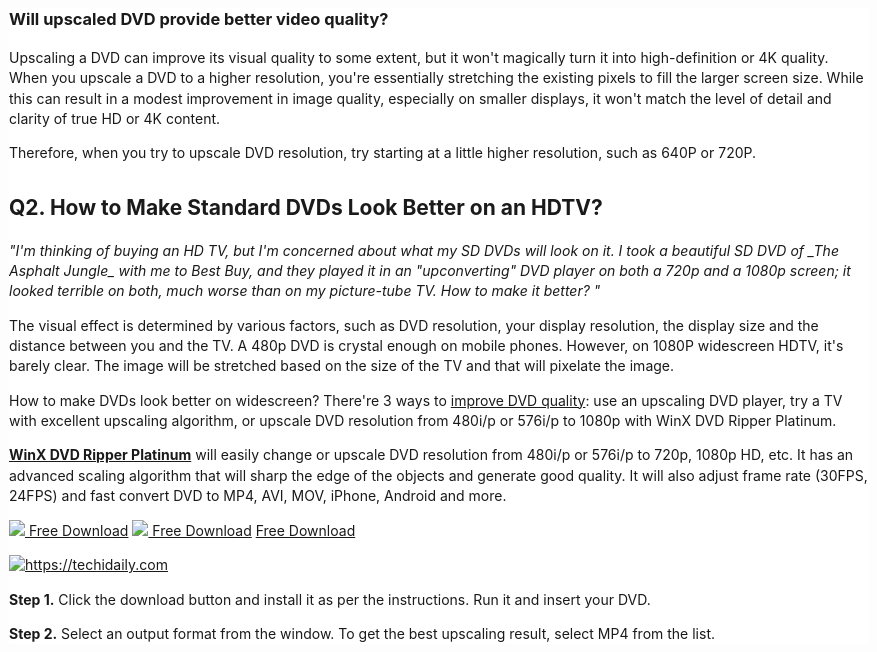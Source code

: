 



### Will upscaled DVD provide better video quality? 

Upscaling a DVD can improve its visual quality to some extent, but it won't magically turn it into high-definition or 4K quality. When you upscale a DVD to a higher resolution, you're essentially stretching the existing pixels to fill the larger screen size. While this can result in a modest improvement in image quality, especially on smaller displays, it won't match the level of detail and clarity of true HD or 4K content.

Therefore, when you try to upscale DVD resolution, try starting at a little higher resolution, such as 640P or 720P. 

##  Q2\. How to Make Standard DVDs Look Better on an HDTV? 

_"I'm thinking of buying an HD TV, but I'm concerned about what my SD DVDs will look on it. I took a beautiful SD DVD of \_The Asphalt Jungle\_ with me to Best Buy, and they played it in an "upconverting" DVD player on both a 720p and a 1080p screen; it looked terrible on both, much worse than on my picture-tube TV. How to make it better? "_

The visual effect is determined by various factors, such as DVD resolution, your display resolution, the display size and the distance between you and the TV. A 480p DVD is crystal enough on mobile phones. However, on 1080P widescreen HDTV, it's barely clear. The image will be stretched based on the size of the TV and that will pixelate the image.

How to make DVDs look better on widescreen? There're 3 ways to [improve DVD quality](https://tools.techidaily.com/winxdvd/products/): use an upscaling DVD player, try a TV with excellent upscaling algorithm, or upscale DVD resolution from 480i/p or 576i/p to 1080p with WinX DVD Ripper Platinum.

[**WinX DVD Ripper Platinum**](https://tools.techidaily.com/winxdvd/products/) will easily change or upscale DVD resolution from 480i/p or 576i/p to 720p, 1080p HD, etc. It has an advanced scaling algorithm that will sharp the edge of the objects and generate good quality. It will also adjust frame rate (30FPS, 24FPS) and fast convert DVD to MP4, AVI, MOV, iPhone, Android and more. 

[![](https://www.winxdvd.com/resource/../seoimg/win.png) Free Download](https://tools.techidaily.com/winxdvd/products/) [![](https://www.winxdvd.com/resource/../seoimg/mac.png) Free Download](https://tools.techidaily.com/winxdvd/products/) [Free Download](https://tools.techidaily.com/winxdvd/products/) 






<a href="https://ursime.pxf.io/c/5597632/2136548/16384" target="_top" id="2136548">
  <img src="//a.impactradius-go.com/display-ad/16384-2136548" border="0" alt="https://techidaily.com" width="728" height="90"/>
</a>
<img height="0" width="0" src="https://ursime.pxf.io/i/5597632/2136548/16384" style="position:absolute;visibility:hidden;" border="0" />





**Step 1.** Click the download button and install it as per the instructions. Run it and insert your DVD.

**Step 2.** Select an output format from the window. To get the best upscaling result, select MP4 from the list. 
